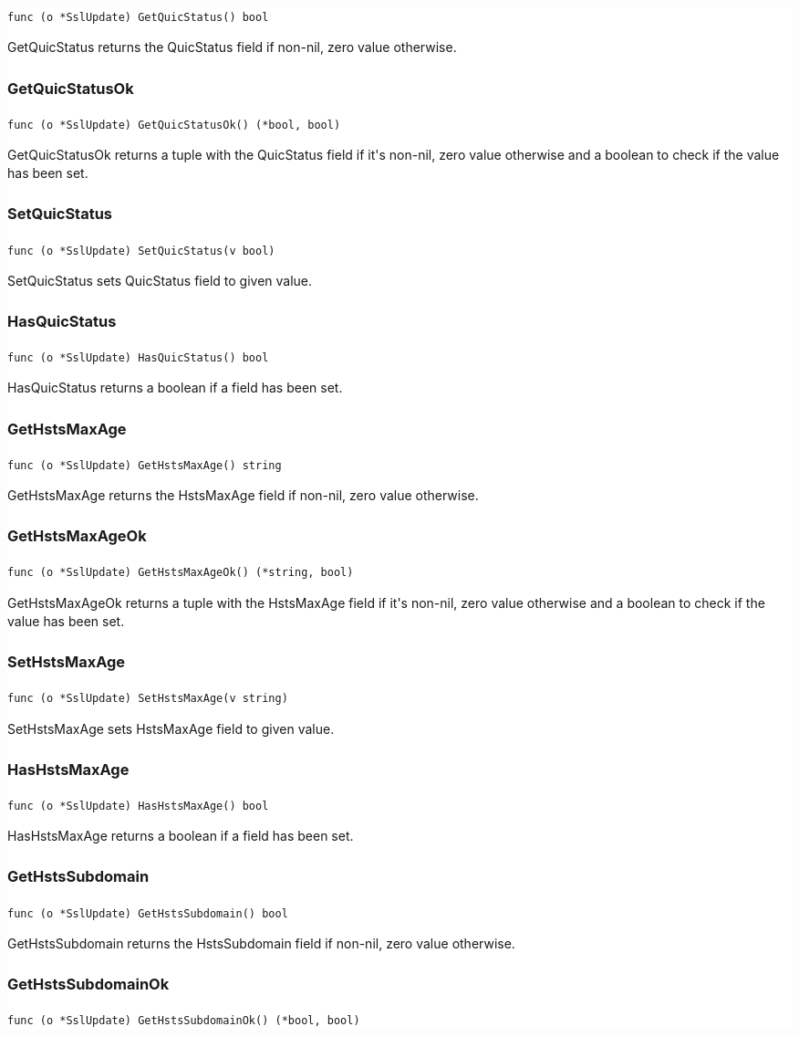 `func (o *SslUpdate) GetQuicStatus() bool`

GetQuicStatus returns the QuicStatus field if non-nil, zero value otherwise.

### GetQuicStatusOk

`func (o *SslUpdate) GetQuicStatusOk() (*bool, bool)`

GetQuicStatusOk returns a tuple with the QuicStatus field if it's non-nil, zero value otherwise
and a boolean to check if the value has been set.

### SetQuicStatus

`func (o *SslUpdate) SetQuicStatus(v bool)`

SetQuicStatus sets QuicStatus field to given value.

### HasQuicStatus

`func (o *SslUpdate) HasQuicStatus() bool`

HasQuicStatus returns a boolean if a field has been set.

### GetHstsMaxAge

`func (o *SslUpdate) GetHstsMaxAge() string`

GetHstsMaxAge returns the HstsMaxAge field if non-nil, zero value otherwise.

### GetHstsMaxAgeOk

`func (o *SslUpdate) GetHstsMaxAgeOk() (*string, bool)`

GetHstsMaxAgeOk returns a tuple with the HstsMaxAge field if it's non-nil, zero value otherwise
and a boolean to check if the value has been set.

### SetHstsMaxAge

`func (o *SslUpdate) SetHstsMaxAge(v string)`

SetHstsMaxAge sets HstsMaxAge field to given value.

### HasHstsMaxAge

`func (o *SslUpdate) HasHstsMaxAge() bool`

HasHstsMaxAge returns a boolean if a field has been set.

### GetHstsSubdomain

`func (o *SslUpdate) GetHstsSubdomain() bool`

GetHstsSubdomain returns the HstsSubdomain field if non-nil, zero value otherwise.

### GetHstsSubdomainOk

`func (o *SslUpdate) GetHstsSubdomainOk() (*bool, bool)`
